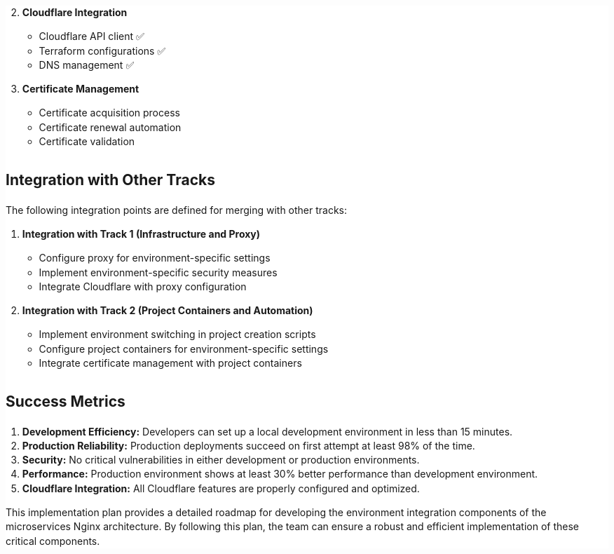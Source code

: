 2. **Cloudflare Integration**
   - Cloudflare API client ✅
   - Terraform configurations ✅
   - DNS management ✅

3. **Certificate Management**
   - Certificate acquisition process
   - Certificate renewal automation
   - Certificate validation

## Integration with Other Tracks

The following integration points are defined for merging with other tracks:

1. **Integration with Track 1 (Infrastructure and Proxy)**
   - Configure proxy for environment-specific settings
   - Implement environment-specific security measures
   - Integrate Cloudflare with proxy configuration

2. **Integration with Track 2 (Project Containers and Automation)**
   - Implement environment switching in project creation scripts
   - Configure project containers for environment-specific settings
   - Integrate certificate management with project containers

## Success Metrics

1. **Development Efficiency:** Developers can set up a local development environment in less than 15 minutes.
2. **Production Reliability:** Production deployments succeed on first attempt at least 98% of the time.
3. **Security:** No critical vulnerabilities in either development or production environments.
4. **Performance:** Production environment shows at least 30% better performance than development environment.
5. **Cloudflare Integration:** All Cloudflare features are properly configured and optimized.

This implementation plan provides a detailed roadmap for developing the environment integration components of the microservices Nginx architecture. By following this plan, the team can ensure a robust and efficient implementation of these critical components. 